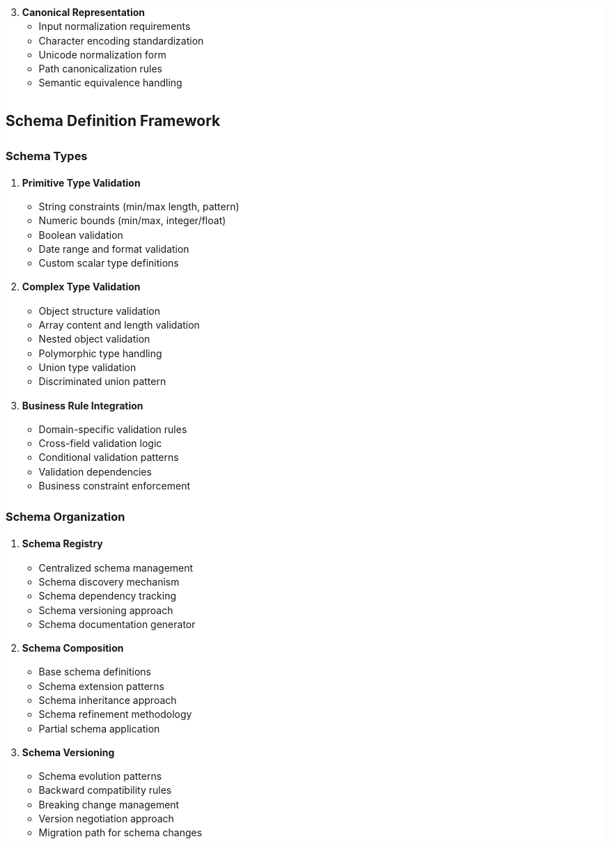 3. **Canonical Representation**
   - Input normalization requirements
   - Character encoding standardization
   - Unicode normalization form
   - Path canonicalization rules
   - Semantic equivalence handling

## Schema Definition Framework

### Schema Types

1. **Primitive Type Validation**
   - String constraints (min/max length, pattern)
   - Numeric bounds (min/max, integer/float)
   - Boolean validation
   - Date range and format validation
   - Custom scalar type definitions

2. **Complex Type Validation**
   - Object structure validation
   - Array content and length validation
   - Nested object validation
   - Polymorphic type handling
   - Union type validation
   - Discriminated union pattern

3. **Business Rule Integration**
   - Domain-specific validation rules
   - Cross-field validation logic
   - Conditional validation patterns
   - Validation dependencies
   - Business constraint enforcement

### Schema Organization

1. **Schema Registry**
   - Centralized schema management
   - Schema discovery mechanism
   - Schema dependency tracking
   - Schema versioning approach
   - Schema documentation generator

2. **Schema Composition**
   - Base schema definitions
   - Schema extension patterns
   - Schema inheritance approach
   - Schema refinement methodology
   - Partial schema application

3. **Schema Versioning**
   - Schema evolution patterns
   - Backward compatibility rules
   - Breaking change management
   - Version negotiation approach
   - Migration path for schema changes
